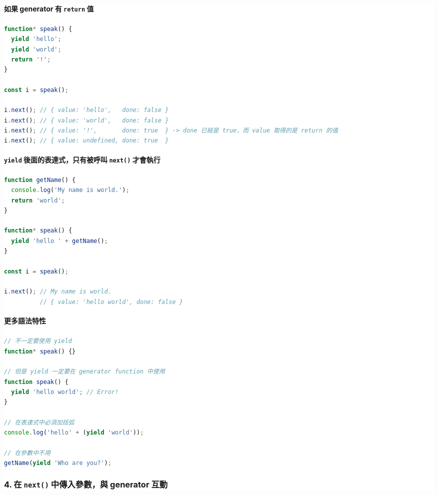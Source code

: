 #### 如果 generator 有 `return` 值

```js
function* speak() {
  yield 'hello';
  yield 'world';
  return '!';
}

const i = speak();

i.next(); // { value: 'hello',   done: false }
i.next(); // { value: 'world',   done: false }
i.next(); // { value: '!',       done: true  } -> done 已經是 true，而 value 取得的是 return 的值
i.next(); // { value: undefined, done: true  }
```

#### `yield` 後面的表達式，只有被呼叫 `next()` 才會執行

```js
function getName() {
  console.log('My name is world.');
  return 'world';
}

function* speak() {
  yield 'hello ' + getName();
}

const i = speak();

i.next(); // My name is world.
          // { value: 'hello world', done: false }
```

#### 更多語法特性

```js
// 不一定要使用 yield
function* speak() {}

// 但是 yield 一定要在 generator function 中使用
function speak() {
  yield 'hello world'; // Error!
}

// 在表達式中必須加括弧
console.log('hello' + (yield 'world'));

// 在參數中不用
getName(yield 'Who are you?');
```

### 4. 在 `next()` 中傳入參數，與 generator 互動
